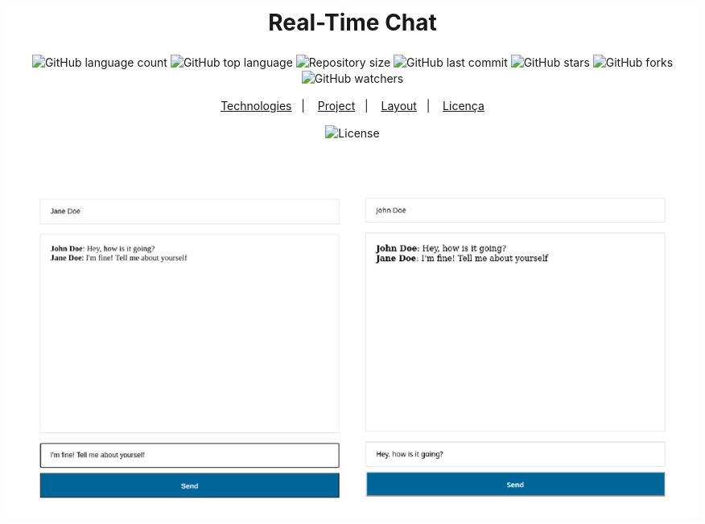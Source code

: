 <h1 align="center"> Real-Time Chat </h1>

<p align="center">
  <img alt="GitHub language count" src="https://img.shields.io/github/languages/count/filipebteixeira98/chat-realtime?color=D3D3D3&style=flat-square">
  <img alt="GitHub top language" src="https://img.shields.io/github/languages/top/filipebteixeira98/chat-realtime?color=D3D3D3&style=flat-square">
  <img alt="Repository size" src="https://img.shields.io/github/repo-size/filipebteixeira98/chat-realtime?color=D3D3D3&style=flat-square">
  <img alt="GitHub last commit" src="https://img.shields.io/github/last-commit/filipebteixeira98/chat-realtime?color=D3D3D3&style=flat-square">
  <img alt="GitHub stars" src="https://img.shields.io/github/stars/filipebteixeira98/chat-realtime?color=D3D3D3&style=flat-square">
  <img alt="GitHub forks" src="https://img.shields.io/github/forks/filipebteixeira98/chat-realtime?color=D3D3D3&style=flat-square">
  <img alt="GitHub watchers" src="https://img.shields.io/github/watchers/filipebteixeira98/chat-realtime?color=D3D3D3&style=flat-square">
</p>

<p align="center">
  <a href="#-technologies">Technologies</a>&nbsp;&nbsp;&nbsp;|&nbsp;&nbsp;&nbsp;
  <a href="#-project">Project</a>&nbsp;&nbsp;&nbsp;|&nbsp;&nbsp;&nbsp;
  <a href="#-layout">Layout</a>&nbsp;&nbsp;&nbsp;|&nbsp;&nbsp;&nbsp;
  <a href="#memo-licença">Licença</a>
</p>

<p align="center">
  <img alt="License" src="https://img.shields.io/static/v1?label=license&message=MIT&color=D3D3D3&labelColor=000000">
</p>

<br>

<p align="center">
  <img alt="Real-Time Chat" src=".github/preview.png" width="100%">
</p>
